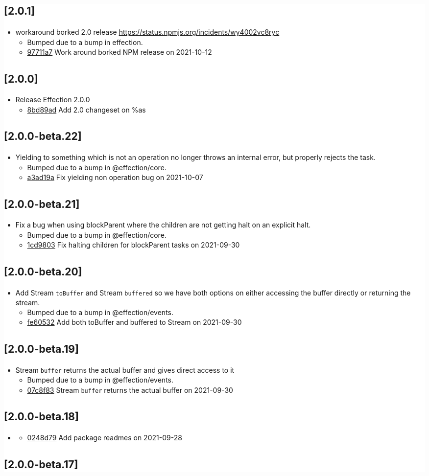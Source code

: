 ## \[2.0.1]

- workaround borked 2.0 release https://status.npmjs.org/incidents/wy4002vc8ryc
  - Bumped due to a bump in effection.
  - [97711a7](https://github.com/thefrontside/effection/commit/97711a77419c8e539bff3060a9f3c1bae947f9b8) Work around borked NPM release on 2021-10-12

## \[2.0.0]

- Release Effection 2.0.0
  - [8bd89ad](https://github.com/thefrontside/effection/commit/8bd89ad40e42805ab6da0fd1b7a49beed9769865) Add 2.0 changeset on %as

## \[2.0.0-beta.22]

- Yielding to something which is not an operation no longer throws an internal error, but properly rejects the task.
  - Bumped due to a bump in @effection/core.
  - [a3ad19a](https://github.com/thefrontside/effection/commit/a3ad19a3177a731fee5cd2389ab898dee7b1788e) Fix yielding non operation bug on 2021-10-07

## \[2.0.0-beta.21]

- Fix a bug when using blockParent where the children are not getting halt on an explicit halt.
  - Bumped due to a bump in @effection/core.
  - [1cd9803](https://github.com/thefrontside/effection/commit/1cd98033d2641989114f9589c7d887954fa66781) Fix halting children for blockParent tasks on 2021-09-30

## \[2.0.0-beta.20]

- Add Stream `toBuffer` and Stream `buffered` so we have both options on either accessing the buffer directly or returning the stream.
  - Bumped due to a bump in @effection/events.
  - [fe60532](https://github.com/thefrontside/effection/commit/fe60532c3f8cfdd8b53c324b7ea8e38e437f080f) Add both toBuffer and buffered to Stream on 2021-09-30

## \[2.0.0-beta.19]

- Stream `buffer` returns the actual buffer and gives direct access to it
  - Bumped due to a bump in @effection/events.
  - [07c8f83](https://github.com/thefrontside/effection/commit/07c8f83b5968f347ca72795c447be411e66274ed) Stream `buffer` returns the actual buffer on 2021-09-30

## \[2.0.0-beta.18]

- - [0248d79](https://github.com/thefrontside/effection/commit/0248d79a33dcfc4200b0832aba975c9cad08981e) Add package readmes on 2021-09-28

## \[2.0.0-beta.17]
